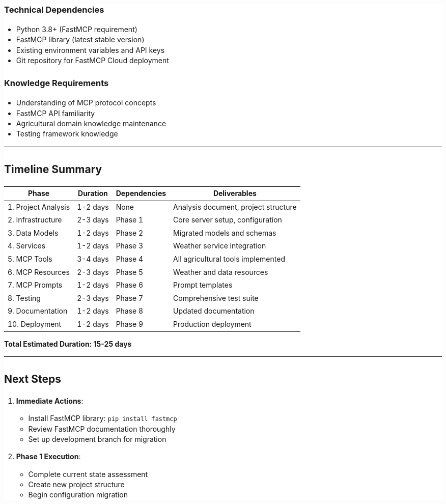 ### Technical Dependencies

- Python 3.8+ (FastMCP requirement)
- FastMCP library (latest stable version)
- Existing environment variables and API keys
- Git repository for FastMCP Cloud deployment

### Knowledge Requirements

- Understanding of MCP protocol concepts
- FastMCP API familiarity
- Agricultural domain knowledge maintenance
- Testing framework knowledge

---

## Timeline Summary

| Phase               | Duration | Dependencies | Deliverables                         |
| ------------------- | -------- | ------------ | ------------------------------------ |
| 1. Project Analysis | 1-2 days | None         | Analysis document, project structure |
| 2. Infrastructure   | 2-3 days | Phase 1      | Core server setup, configuration     |
| 3. Data Models      | 1-2 days | Phase 2      | Migrated models and schemas          |
| 4. Services         | 1-2 days | Phase 3      | Weather service integration          |
| 5. MCP Tools        | 3-4 days | Phase 4      | All agricultural tools implemented   |
| 6. MCP Resources    | 2-3 days | Phase 5      | Weather and data resources           |
| 7. MCP Prompts      | 1-2 days | Phase 6      | Prompt templates                     |
| 8. Testing          | 2-3 days | Phase 7      | Comprehensive test suite             |
| 9. Documentation    | 1-2 days | Phase 8      | Updated documentation                |
| 10. Deployment      | 1-2 days | Phase 9      | Production deployment                |

**Total Estimated Duration: 15-25 days**

---

## Next Steps

1. **Immediate Actions**:

   - Install FastMCP library: `pip install fastmcp`
   - Review FastMCP documentation thoroughly
   - Set up development branch for migration

2. **Phase 1 Execution**:

   - Complete current state assessment
   - Create new project structure
   - Begin configuration migration
